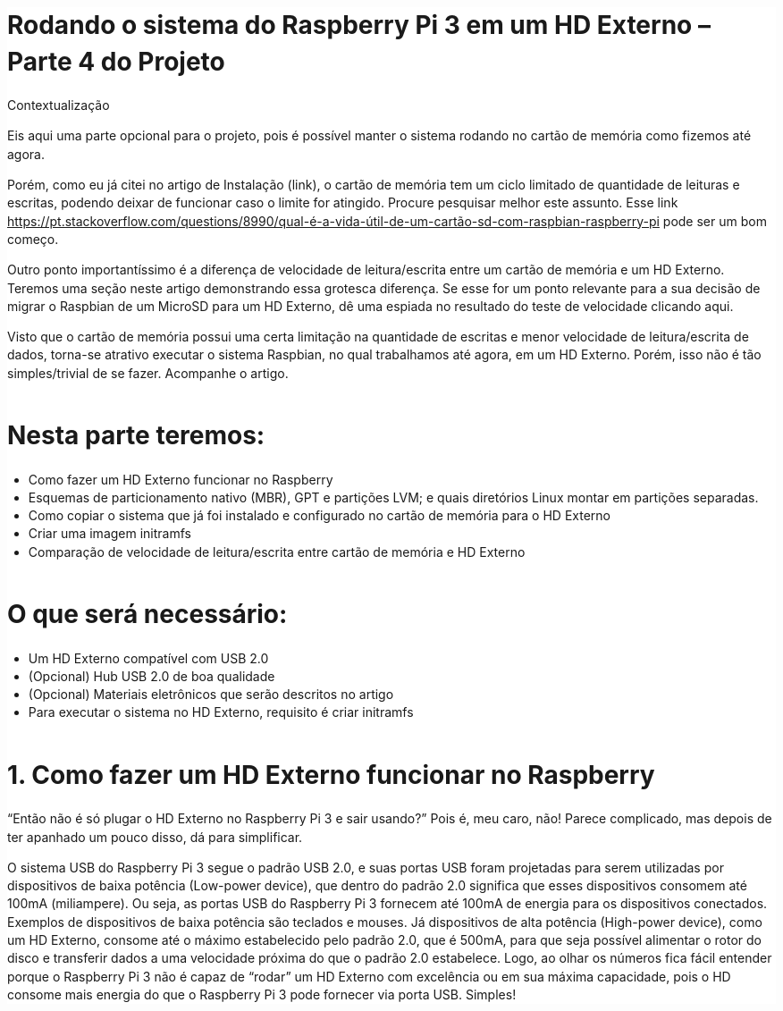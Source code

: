 # Rodando o sistema do Raspberry Pi 3 em um HD Externo – Parte 4 do Projeto


Contextualização

Eis aqui uma parte opcional para o projeto, pois é possível manter o sistema rodando no cartão de memória como fizemos até agora.

Porém, como eu já citei no artigo de Instalação (link), o cartão de memória tem um ciclo limitado de quantidade de leituras e escritas, podendo deixar de funcionar caso o limite for atingido. Procure pesquisar melhor este assunto. Esse link <https://pt.stackoverflow.com/questions/8990/qual-é-a-vida-útil-de-um-cartão-sd-com-raspbian-raspberry-pi> pode ser um bom começo.

Outro ponto importantíssimo é a diferença de velocidade de leitura/escrita entre um cartão de memória e um HD Externo. Teremos uma seção neste artigo demonstrando essa grotesca diferença. Se esse for um ponto relevante para a sua decisão de migrar o Raspbian de um MicroSD para um HD Externo, dê uma espiada no resultado do teste de velocidade clicando aqui.

Visto que o cartão de memória possui uma certa limitação na quantidade de escritas e menor velocidade de leitura/escrita de dados, torna-se atrativo executar o sistema Raspbian, no qual trabalhamos até agora, em um HD Externo. Porém, isso não é tão simples/trivial de se fazer. Acompanhe o artigo.

# Nesta parte teremos:

* Como fazer um HD Externo funcionar no Raspberry
* Esquemas de particionamento nativo (MBR), GPT e partições LVM; e quais diretórios Linux montar em partições separadas.
* Como copiar o sistema que já foi instalado e configurado no cartão de memória para o HD Externo
* Criar uma imagem initramfs
* Comparação de velocidade de leitura/escrita entre cartão de memória e HD Externo

# O que será necessário:

* Um HD Externo compatível com USB 2.0
* (Opcional) Hub USB 2.0 de boa qualidade
* (Opcional) Materiais eletrônicos que serão descritos no artigo
* Para executar o sistema no HD Externo, requisito é criar initramfs

# 1. Como fazer um HD Externo funcionar no Raspberry

“Então não é só plugar o HD Externo no Raspberry Pi 3 e sair usando?” Pois é, meu caro, não! Parece complicado, mas depois de ter apanhado um pouco disso, dá para simplificar.

O sistema USB do Raspberry Pi 3 segue o padrão USB 2.0, e suas portas USB foram projetadas para serem utilizadas por dispositivos de baixa potência (Low-power device), que dentro do padrão 2.0 significa que esses dispositivos consomem até 100mA (miliampere). Ou seja, as portas USB do Raspberry Pi 3 fornecem até 100mA de energia para os dispositivos conectados. Exemplos de dispositivos de baixa potência são teclados e mouses. Já dispositivos de alta potência (High-power device), como um HD Externo, consome até o máximo estabelecido pelo padrão 2.0, que é 500mA, para que seja possível alimentar o rotor do disco e transferir dados a uma velocidade próxima do que o padrão 2.0 estabelece. Logo, ao olhar os números fica fácil entender porque o Raspberry Pi 3 não é capaz de “rodar” um HD Externo com excelência ou em sua máxima capacidade, pois o HD consome mais energia do que o Raspberry Pi 3 pode fornecer via porta USB. Simples!

